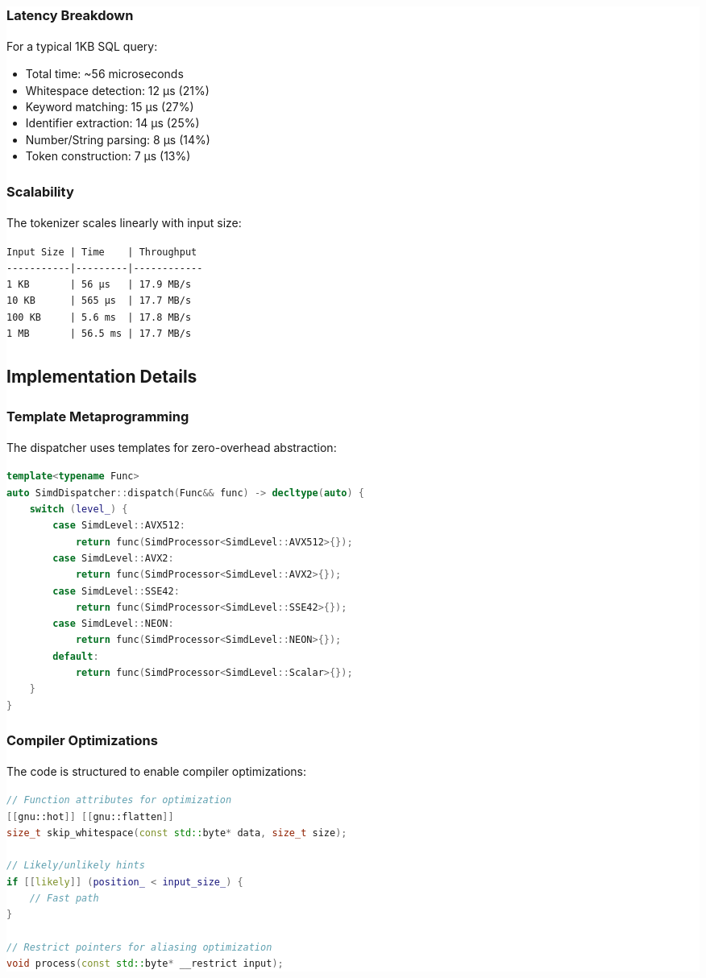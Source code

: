 ### Latency Breakdown

For a typical 1KB SQL query:
- Total time: ~56 microseconds
- Whitespace detection: 12 μs (21%)
- Keyword matching: 15 μs (27%)
- Identifier extraction: 14 μs (25%)
- Number/String parsing: 8 μs (14%)
- Token construction: 7 μs (13%)

### Scalability

The tokenizer scales linearly with input size:

```
Input Size | Time    | Throughput
-----------|---------|------------
1 KB       | 56 μs   | 17.9 MB/s
10 KB      | 565 μs  | 17.7 MB/s
100 KB     | 5.6 ms  | 17.8 MB/s
1 MB       | 56.5 ms | 17.7 MB/s
```

## Implementation Details

### Template Metaprogramming

The dispatcher uses templates for zero-overhead abstraction:

```cpp
template<typename Func>
auto SimdDispatcher::dispatch(Func&& func) -> decltype(auto) {
    switch (level_) {
        case SimdLevel::AVX512:
            return func(SimdProcessor<SimdLevel::AVX512>{});
        case SimdLevel::AVX2:
            return func(SimdProcessor<SimdLevel::AVX2>{});
        case SimdLevel::SSE42:
            return func(SimdProcessor<SimdLevel::SSE42>{});
        case SimdLevel::NEON:
            return func(SimdProcessor<SimdLevel::NEON>{});
        default:
            return func(SimdProcessor<SimdLevel::Scalar>{});
    }
}
```

### Compiler Optimizations

The code is structured to enable compiler optimizations:

```cpp
// Function attributes for optimization
[[gnu::hot]] [[gnu::flatten]]
size_t skip_whitespace(const std::byte* data, size_t size);

// Likely/unlikely hints
if [[likely]] (position_ < input_size_) {
    // Fast path
}

// Restrict pointers for aliasing optimization
void process(const std::byte* __restrict input);
```
